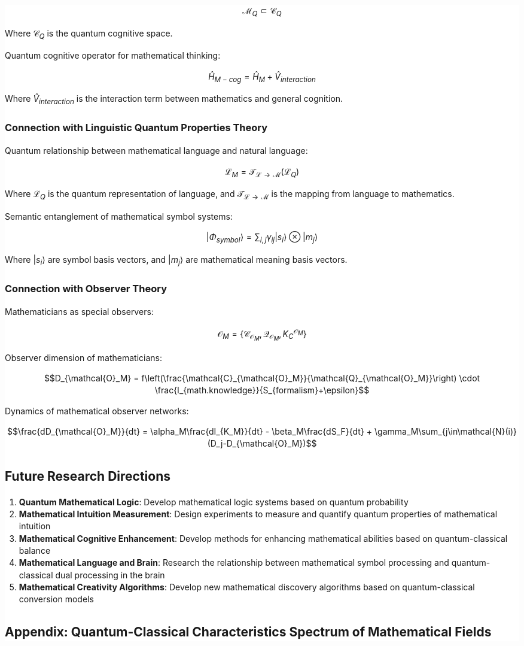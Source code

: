 $$\mathcal{M}_Q \subset \mathcal{C}_Q$$

Where $\mathcal{C}_Q$ is the quantum cognitive space.

Quantum cognitive operator for mathematical thinking:

$$\hat{H}_{M-cog} = \hat{H}_M + \hat{V}_{interaction}$$

Where $\hat{V}_{interaction}$ is the interaction term between mathematics and general cognition.

### Connection with Linguistic Quantum Properties Theory

Quantum relationship between mathematical language and natural language:

$$\mathcal{L}_M = \mathcal{T}_{\mathcal{L} \rightarrow \mathcal{M}}(\mathcal{L}_Q)$$

Where $\mathcal{L}_Q$ is the quantum representation of language, and $\mathcal{T}_{\mathcal{L} \rightarrow \mathcal{M}}$ is the mapping from language to mathematics.

Semantic entanglement of mathematical symbol systems:

$$|\Phi_{symbol}\rangle = \sum_{i,j} \gamma_{ij}|s_i\rangle \otimes |m_j\rangle$$

Where $|s_i\rangle$ are symbol basis vectors, and $|m_j\rangle$ are mathematical meaning basis vectors.

### Connection with Observer Theory

Mathematicians as special observers:

$$\mathcal{O}_M = \{\mathcal{C}_{\mathcal{O}_M}, \mathcal{Q}_{\mathcal{O}_M}, K_C^{\mathcal{O}_M}\}$$

Observer dimension of mathematicians:

$$D_{\mathcal{O}_M} = f\left(\frac{\mathcal{C}_{\mathcal{O}_M}}{\mathcal{Q}_{\mathcal{O}_M}}\right) \cdot \frac{I_{math.knowledge}}{S_{formalism}+\epsilon}$$

Dynamics of mathematical observer networks:

$$\frac{dD_{\mathcal{O}_M}}{dt} = \alpha_M\frac{dI_{K_M}}{dt} - \beta_M\frac{dS_F}{dt} + \gamma_M\sum_{j\in\mathcal{N}(i)}(D_j-D_{\mathcal{O}_M})$$

## Future Research Directions

1. **Quantum Mathematical Logic**: Develop mathematical logic systems based on quantum probability
2. **Mathematical Intuition Measurement**: Design experiments to measure and quantify quantum properties of mathematical intuition
3. **Mathematical Cognitive Enhancement**: Develop methods for enhancing mathematical abilities based on quantum-classical balance
4. **Mathematical Language and Brain**: Research the relationship between mathematical symbol processing and quantum-classical dual processing in the brain
5. **Mathematical Creativity Algorithms**: Develop new mathematical discovery algorithms based on quantum-classical conversion models

## Appendix: Quantum-Classical Characteristics Spectrum of Mathematical Fields
